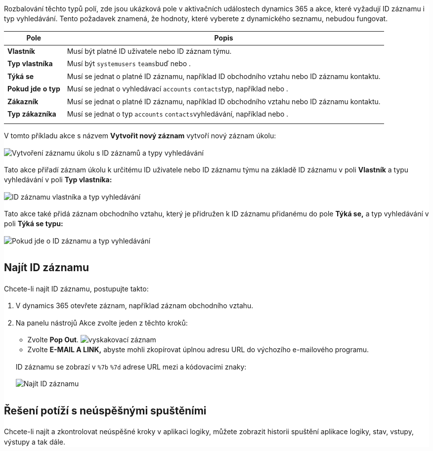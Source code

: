 Rozbalování těchto typů polí, zde jsou ukázková pole v aktivačních událostech dynamics 365 a akce, které vyžadují ID záznamu i typ vyhledávání. Tento požadavek znamená, že hodnoty, které vyberete z dynamického seznamu, nebudou fungovat.

| Pole | Popis |
|-------|-------------|
| **Vlastník** | Musí být platné ID uživatele nebo ID záznam týmu. |
| **Typ vlastníka** | Musí být `systemusers` `teams`buď nebo . |
| **Týká se** | Musí se jednat o platné ID záznamu, například ID obchodního vztahu nebo ID záznamu kontaktu. |
| **Pokud jde o typ** | Musí se jednat o vyhledávací `accounts` `contacts`typ, například nebo . |
| **Zákazník** | Musí se jednat o platné ID záznamu, například ID obchodního vztahu nebo ID záznamu kontaktu. |
| **Typ zákazníka** | Musí se jednat o typ `accounts` `contacts`vyhledávání, například nebo . |
|||

V tomto příkladu akce s názvem **Vytvořit nový záznam** vytvoří nový záznam úkolu:

![Vytvoření záznamu úkolu s ID záznamů a typy vyhledávání](./media/connectors-create-api-crmonline/create-record-advanced.png)

Tato akce přiřadí záznam úkolu k určitému ID uživatele nebo ID záznamu týmu na základě ID záznamu v poli **Vlastník** a typu vyhledávání v poli **Typ vlastníka:**

![ID záznamu vlastníka a typ vyhledávání](./media/connectors-create-api-crmonline/owner-record-id-and-lookup-type.png)

Tato akce také přidá záznam obchodního vztahu, který je přidružen k ID záznamu přidanému do pole **Týká se,** a typ vyhledávání v poli **Týká se typu:**

![Pokud jde o ID záznamu a typ vyhledávání](./media/connectors-create-api-crmonline/regarding-record-id-lookup-type-account.png)

## <a name="find-record-id"></a>Najít ID záznamu

Chcete-li najít ID záznamu, postupujte takto:

1. V dynamics 365 otevřete záznam, například záznam obchodního vztahu.

2. Na panelu nástrojů Akce zvolte jeden z těchto kroků:

   * Zvolte **Pop Out**. ![vyskakovací záznam](./media/connectors-create-api-crmonline/popout-record.png) 
   * Zvolte **E-MAIL A LINK,** abyste mohli zkopírovat úplnou adresu URL do výchozího e-mailového programu.

   ID záznamu se zobrazí v `%7b` `%7d` adrese URL mezi a kódovacími znaky:

   ![Najít ID záznamu](./media/connectors-create-api-crmonline/find-record-ID.png)

## <a name="troubleshoot-failed-runs"></a>Řešení potíží s neúspěšnými spuštěními

Chcete-li najít a zkontrolovat neúspěšné kroky v aplikaci logiky, můžete zobrazit historii spuštění aplikace logiky, stav, vstupy, výstupy a tak dále.
